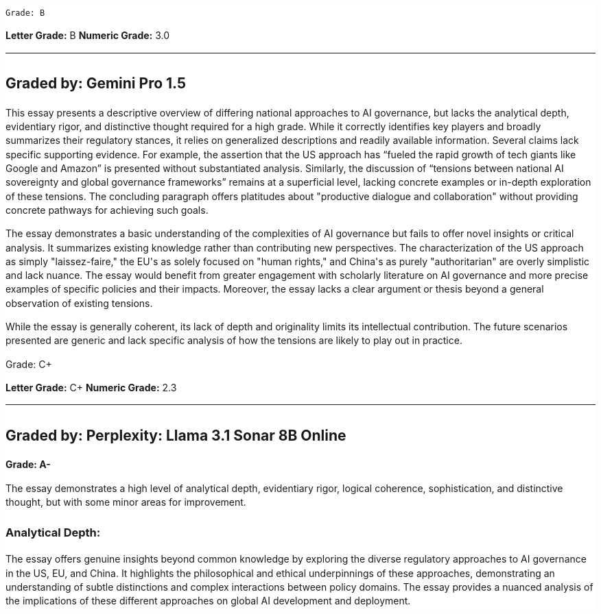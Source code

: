 ```
Grade: B
```

**Letter Grade:** B
**Numeric Grade:** 3.0

---

## Graded by: Gemini Pro 1.5

This essay presents a descriptive overview of differing national approaches to AI governance, but lacks the analytical depth, evidentiary rigor, and distinctive thought required for a high grade.  While it correctly identifies key players and broadly summarizes their regulatory stances, it relies on generalized descriptions and readily available information.  Several claims lack specific supporting evidence. For example, the assertion that the US approach has “fueled the rapid growth of tech giants like Google and Amazon” is presented without substantiated analysis.  Similarly, the discussion of “tensions between national AI sovereignty and global governance frameworks” remains at a superficial level, lacking concrete examples or in-depth exploration of these tensions. The concluding paragraph offers platitudes about "productive dialogue and collaboration" without providing concrete pathways for achieving such goals.

The essay demonstrates a basic understanding of the complexities of AI governance but fails to offer novel insights or critical analysis.  It summarizes existing knowledge rather than contributing new perspectives.  The characterization of the US approach as simply "laissez-faire," the EU's as solely focused on "human rights," and China's as purely "authoritarian" are overly simplistic and lack nuance. The essay would benefit from greater engagement with scholarly literature on AI governance and more precise examples of specific policies and their impacts.  Moreover, the essay lacks a clear argument or thesis beyond a general observation of existing tensions.

While the essay is generally coherent, its lack of depth and originality limits its intellectual contribution.  The future scenarios presented are generic and lack specific analysis of how the tensions are likely to play out in practice.

Grade: C+


**Letter Grade:** C+
**Numeric Grade:** 2.3

---

## Graded by: Perplexity: Llama 3.1 Sonar 8B Online

**Grade: A-**

The essay demonstrates a high level of analytical depth, evidentiary rigor, logical coherence, sophistication, and distinctive thought, but with some minor areas for improvement.

### Analytical Depth:
The essay offers genuine insights beyond common knowledge by exploring the diverse regulatory approaches to AI governance in the US, EU, and China. It highlights the philosophical and ethical underpinnings of these approaches, demonstrating an understanding of subtle distinctions and complex interactions between policy domains. The essay provides a nuanced analysis of the implications of these different approaches on global AI development and deployment.
